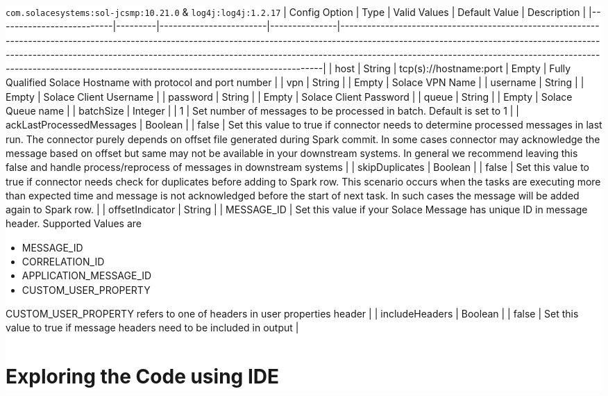 ```com.solacesystems:sol-jcsmp:10.21.0``` & ```log4j:log4j:1.2.17```
| Config Option            | Type    | Valid Values           | Default Value | Description                                                                                                                                                                                                                                                                                                                                                                                               |
|--------------------------|---------|------------------------|---------------|-----------------------------------------------------------------------------------------------------------------------------------------------------------------------------------------------------------------------------------------------------------------------------------------------------------------------------------------------------------------------------------------------------------|
| host                     | String  | tcp(s)://hostname:port | Empty         | Fully Qualified Solace Hostname with protocol and port number                                                                                                                                                                                                                                                                                                                                             |
| vpn                      | String  |                        | Empty         | Solace VPN Name                                                                                                                                                                                                                                                                                                                                                                                           |
| username                 | String  |                        | Empty         | Solace Client Username                                                                                                                                                                                                                                                                                                                                                                                    |
| password                 | String  |                        | Empty         | Solace Client Password                                                                                                                                                                                                                                                                                                                                                                                    |
| queue                    | String  |                        | Empty         | Solace Queue name                                                                                                                                                                                                                                                                                                                                                                                         |
| batchSize                | Integer |                        | 1             | Set number of messages to be processed in batch. Default is set to 1                                                                                                                                                                                                                                                                                                                                      |
| ackLastProcessedMessages | Boolean |                        | false         | Set this value to true if connector needs to determine processed messages in last run. The connector purely depends on offset file generated during Spark commit. In some cases connector may acknowledge the message based on offset but same may not be available in your downstream systems. In general we recommend leaving this false and handle process/reprocess of messages in downstream systems | 
| skipDuplicates           | Boolean |                        | false         | Set this value to true if connector needs check for duplicates before adding to Spark row. This scenario occurs when the tasks are executing more than expected time and message is not acknowledged before the start of next task. In such cases the message will be added again to Spark row.                                                                                                           |
| offsetIndicator          | String  |                        | MESSAGE_ID    | Set this value if your Solace Message has unique ID in message header. Supported Values are <ul><li> MESSAGE_ID </li><li> CORRELATION_ID </li> <li> APPLICATION_MESSAGE_ID </li> <li> CUSTOM_USER_PROPERTY </li> </ul> CUSTOM_USER_PROPERTY refers to one of headers in user properties header                                                                                                            |
| includeHeaders           | Boolean |                        | false         | Set this value to true if message headers need to be included in output                                                                                                                                                                                                                                                                                                                                   |


# Exploring the Code using IDE
```